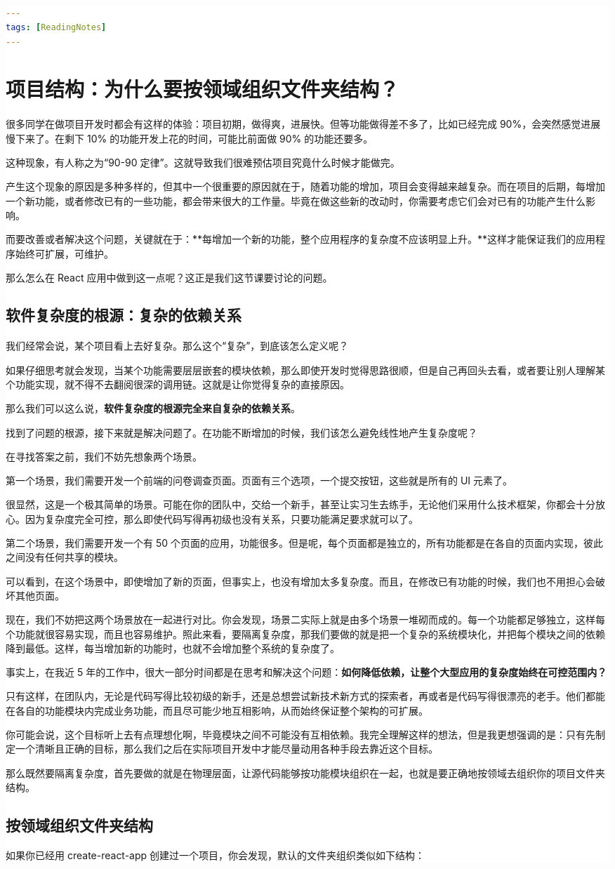 ```yaml
---
tags: [ReadingNotes]
---
```


# 项目结构：为什么要按领域组织文件夹结构？

很多同学在做项目开发时都会有这样的体验：项目初期，做得爽，进展快。但等功能做得差不多了，比如已经完成 90%，会突然感觉进展慢下来了。在剩下 10% 的功能开发上花的时间，可能比前面做 90% 的功能还要多。

这种现象，有人称之为“90-90 定律”。这就导致我们很难预估项目究竟什么时候才能做完。

产生这个现象的原因是多种多样的，但其中一个很重要的原因就在于，随着功能的增加，项目会变得越来越复杂。而在项目的后期，每增加一个新功能，或者修改已有的一些功能，都会带来很大的工作量。毕竟在做这些新的改动时，你需要考虑它们会对已有的功能产生什么影响。

而要改善或者解决这个问题，关键就在于：**每增加一个新的功能，整个应用程序的复杂度不应该明显上升。**这样才能保证我们的应用程序始终可扩展，可维护。

那么怎么在 React 应用中做到这一点呢？这正是我们这节课要讨论的问题。

## 软件复杂度的根源：复杂的依赖关系

我们经常会说，某个项目看上去好复杂。那么这个“复杂”，到底该怎么定义呢？

如果仔细思考就会发现，当某个功能需要层层嵌套的模块依赖，那么即使开发时觉得思路很顺，但是自己再回头去看，或者要让别人理解某个功能实现，就不得不去翻阅很深的调用链。这就是让你觉得复杂的直接原因。

那么我们可以这么说，**软件复杂度的根源完全来自复杂的依赖关系**。

找到了问题的根源，接下来就是解决问题了。在功能不断增加的时候，我们该怎么避免线性地产生复杂度呢？

在寻找答案之前，我们不妨先想象两个场景。

第一个场景，我们需要开发一个前端的问卷调查页面。页面有三个选项，一个提交按钮，这些就是所有的 UI 元素了。

很显然，这是一个极其简单的场景。可能在你的团队中，交给一个新手，甚至让实习生去练手，无论他们采用什么技术框架，你都会十分放心。因为复杂度完全可控，那么即使代码写得再初级也没有关系，只要功能满足要求就可以了。

第二个场景，我们需要开发一个有 50 个页面的应用，功能很多。但是呢，每个页面都是独立的，所有功能都是在各自的页面内实现，彼此之间没有任何共享的模块。

可以看到，在这个场景中，即使增加了新的页面，但事实上，也没有增加太多复杂度。而且，在修改已有功能的时候，我们也不用担心会破坏其他页面。

现在，我们不妨把这两个场景放在一起进行对比。你会发现，场景二实际上就是由多个场景一堆砌而成的。每一个功能都足够独立，这样每个功能就很容易实现，而且也容易维护。照此来看，要隔离复杂度，那我们要做的就是把一个复杂的系统模块化，并把每个模块之间的依赖降到最低。这样，每当增加新的功能时，也就不会增加整个系统的复杂度了。

事实上，在我近 5 年的工作中，很大一部分时间都是在思考和解决这个问题：**如何降低依赖，让整个大型应用的复杂度始终在可控范围内？**

只有这样，在团队内，无论是代码写得比较初级的新手，还是总想尝试新技术新方式的探索者，再或者是代码写得很漂亮的老手。他们都能在各自的功能模块内完成业务功能，而且尽可能少地互相影响，从而始终保证整个架构的可扩展。

你可能会说，这个目标听上去有点理想化啊，毕竟模块之间不可能没有互相依赖。我完全理解这样的想法，但是我更想强调的是：只有先制定一个清晰且正确的目标，那么我们之后在实际项目开发中才能尽量动用各种手段去靠近这个目标。

那么既然要隔离复杂度，首先要做的就是在物理层面，让源代码能够按功能模块组织在一起，也就是要正确地按领域去组织你的项目文件夹结构。

## 按领域组织文件夹结构

如果你已经用 create-react-app 创建过一个项目，你会发现，默认的文件夹组织类似如下结构：
